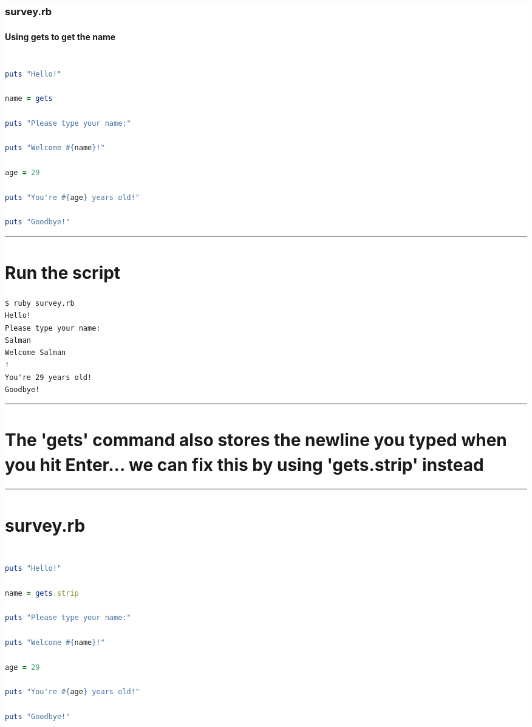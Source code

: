 
### survey.rb
#### Using gets to get the name

```ruby

puts "Hello!"

name = gets

puts "Please type your name:"

puts "Welcome #{name}!"

age = 29

puts "You're #{age} years old!"

puts "Goodbye!"

```

---

# Run the script

```
$ ruby survey.rb
Hello!
Please type your name:
Salman
Welcome Salman
!
You're 29 years old!
Goodbye!
```

---

# The 'gets' command also stores the newline you typed when you hit Enter... we can fix this by using 'gets.strip' instead

---

# survey.rb

```ruby

puts "Hello!"

name = gets.strip

puts "Please type your name:"

puts "Welcome #{name}!"

age = 29

puts "You're #{age} years old!"

puts "Goodbye!"

```
